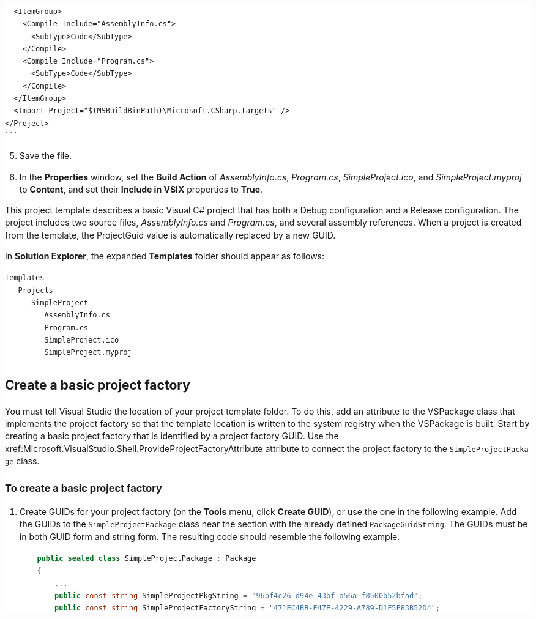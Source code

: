       <ItemGroup>  
        <Compile Include="AssemblyInfo.cs">  
          <SubType>Code</SubType>  
        </Compile>  
        <Compile Include="Program.cs">  
          <SubType>Code</SubType>  
        </Compile>  
      </ItemGroup>  
      <Import Project="$(MSBuildBinPath)\Microsoft.CSharp.targets" />  
    </Project>  
    ```  
  
5.  Save the file.  
  
6.  In the **Properties** window, set the **Build Action** of *AssemblyInfo.cs*, *Program.cs*, *SimpleProject.ico*, and *SimpleProject.myproj* to **Content**, and set their **Include in VSIX** properties to **True**.  
  
 This project template describes a basic Visual C# project that has both a Debug configuration and a Release configuration. The project includes two source files, *AssemblyInfo.cs* and *Program.cs*, and several assembly references. When a project is created from the template, the ProjectGuid value is automatically replaced by a new GUID.  
  
 In **Solution Explorer**, the expanded **Templates** folder should appear as follows:

```
Templates  
   Projects  
      SimpleProject  
         AssemblyInfo.cs  
         Program.cs  
         SimpleProject.ico  
         SimpleProject.myproj  
```

## Create a basic project factory  
 You must tell Visual Studio the location of your project template folder. To do this, add an attribute to the VSPackage class that implements the project factory so that the template location is written to the system registry when the VSPackage is built. Start by creating a basic project factory that is identified by a project factory GUID. Use the <xref:Microsoft.VisualStudio.Shell.ProvideProjectFactoryAttribute> attribute to connect the project factory to the `SimpleProjectPackage` class.  
  
### To create a basic project factory  
  
1.  Create GUIDs for your project factory (on the **Tools** menu, click **Create GUID**), or use the one in the following example. Add the GUIDs to the `SimpleProjectPackage` class near the section with the already defined `PackageGuidString`. The GUIDs must be in both GUID form and string form. The resulting code should resemble the following example.  
  
    ```csharp  
        public sealed class SimpleProjectPackage : Package
        {  
            ...
            public const string SimpleProjectPkgString = "96bf4c26-d94e-43bf-a56a-f8500b52bfad";  
            public const string SimpleProjectFactoryString = "471EC4BB-E47E-4229-A789-D1F5F83B52D4";  
    
